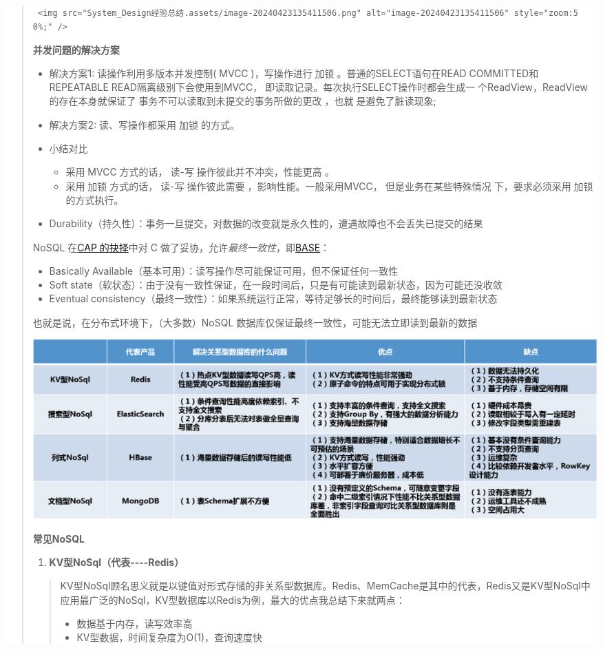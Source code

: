 >      <img src="System_Design经验总结.assets/image-20240423135411506.png" alt="image-20240423135411506" style="zoom:50%;" />
>
>   **并发问题的解决方案**
>
>   - 解决方案1: 读操作利用多版本并发控制( MVCC )，写操作进行 加锁 。普通的SELECT语句在READ COMMITTED和REPEATABLE READ隔离级别下会使用到MVCC， 即读取记录。每次执行SELECT操作时都会生成一 个ReadView，ReadView的存在本身就保证了 事务不可以读取到未提交的事务所做的更改 ，也就 是避免了脏读现象;
>   - 解决方案2: 读、写操作都采用 加锁 的方式。
>   - 小结对比
>     - 采用 MVCC 方式的话， 读-写 操作彼此并不冲突，性能更高 。
>     - 采用 加锁 方式的话， 读-写 操作彼此需要 ，影响性能。一般采用MVCC， 但是业务在某些特殊情况 下，要求必须采用 加锁 的方式执行。
>
> - Durability（持久性）：事务一旦提交，对数据的改变就是永久性的，遭遇故障也不会丢失已提交的结果
>
> NoSQL 在[CAP 的抉择](http://www.ayqy.net/blog/trade-offs-in-system-design/#articleHeader4)中对 C 做了妥协，允许*最终一致性*，即[BASE](https://en.wikipedia.org/wiki/Eventual_consistency)：
>
> - Basically Available（基本可用）：读写操作尽可能保证可用，但不保证任何一致性
> - Soft state（软状态）：由于没有一致性保证，在一段时间后，只是有可能读到最新状态，因为可能还没收敛
> - Eventual consistency（最终一致性）：如果系统运行正常，等待足够长的时间后，最终能够读到最新状态
>
> 也就是说，在分布式环境下，（大多数）NoSQL 数据库仅保证最终一致性，可能无法立即读到最新的数据
>
> ![image-20240422121224898](System_Design经验总结.assets/image-20240422121224898.png)
>
> 
>
> **常见NoSQL**
>
> 1. **KV型NoSql（代表----Redis）**
>
> > KV型NoSql顾名思义就是以键值对形式存储的非关系型数据库。Redis、MemCache是其中的代表，Redis又是KV型NoSql中应用最广泛的NoSql，KV型数据库以Redis为例，最大的优点我总结下来就两点：
> >
> > - 数据基于内存，读写效率高
> > - KV型数据，时间复杂度为O(1)，查询速度快